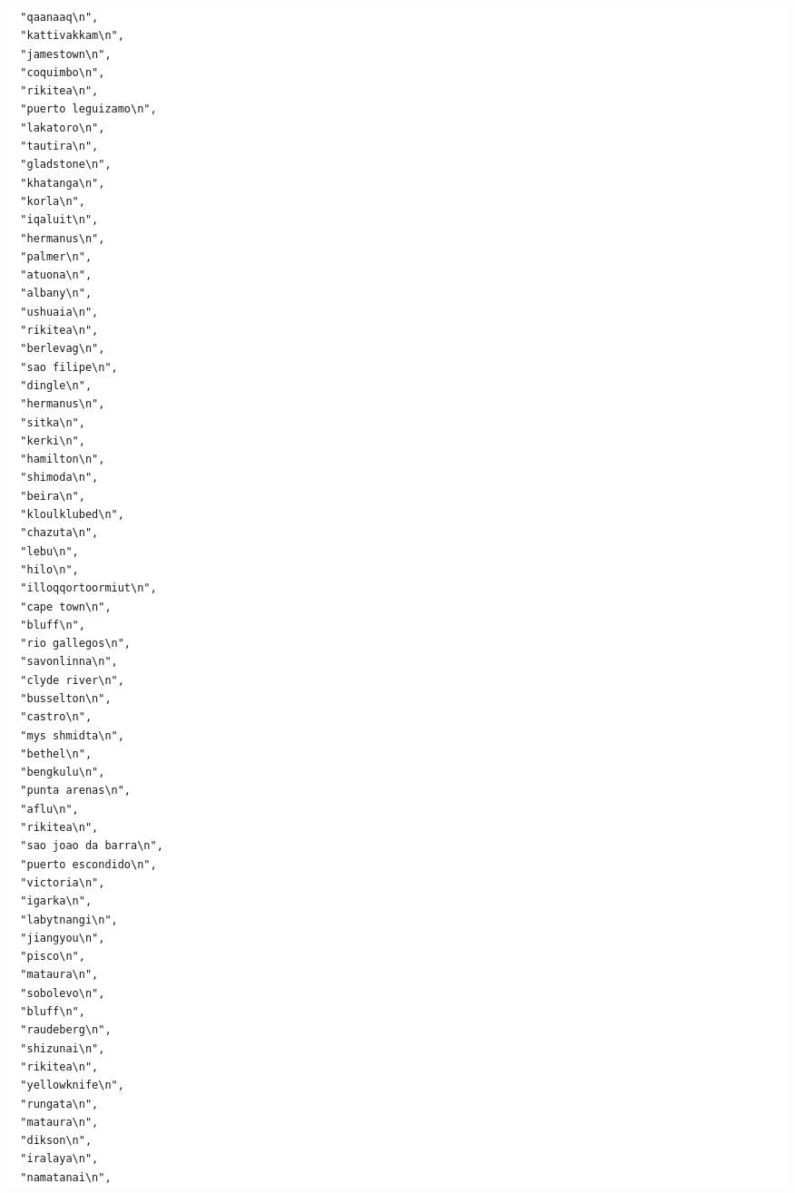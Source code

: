       "qaanaaq\n",
      "kattivakkam\n",
      "jamestown\n",
      "coquimbo\n",
      "rikitea\n",
      "puerto leguizamo\n",
      "lakatoro\n",
      "tautira\n",
      "gladstone\n",
      "khatanga\n",
      "korla\n",
      "iqaluit\n",
      "hermanus\n",
      "palmer\n",
      "atuona\n",
      "albany\n",
      "ushuaia\n",
      "rikitea\n",
      "berlevag\n",
      "sao filipe\n",
      "dingle\n",
      "hermanus\n",
      "sitka\n",
      "kerki\n",
      "hamilton\n",
      "shimoda\n",
      "beira\n",
      "kloulklubed\n",
      "chazuta\n",
      "lebu\n",
      "hilo\n",
      "illoqqortoormiut\n",
      "cape town\n",
      "bluff\n",
      "rio gallegos\n",
      "savonlinna\n",
      "clyde river\n",
      "busselton\n",
      "castro\n",
      "mys shmidta\n",
      "bethel\n",
      "bengkulu\n",
      "punta arenas\n",
      "aflu\n",
      "rikitea\n",
      "sao joao da barra\n",
      "puerto escondido\n",
      "victoria\n",
      "igarka\n",
      "labytnangi\n",
      "jiangyou\n",
      "pisco\n",
      "mataura\n",
      "sobolevo\n",
      "bluff\n",
      "raudeberg\n",
      "shizunai\n",
      "rikitea\n",
      "yellowknife\n",
      "rungata\n",
      "mataura\n",
      "dikson\n",
      "iralaya\n",
      "namatanai\n",